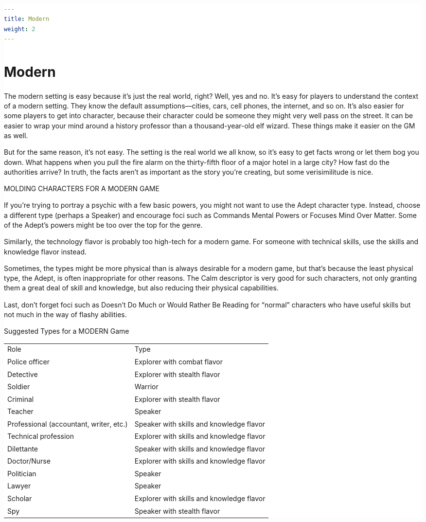 ```yaml
---
title: Modern
weight: 2
---
```


# Modern

The modern setting is easy because it’s just the real world, right? Well, yes and no. It’s easy for players to understand the context of a modern setting. They know the default assumptions—cities, cars, cell phones, the internet, and so on. It’s also easier for some players to get into character, because their character could be someone they might very well pass on the street. It can be easier to wrap your mind around a history professor than a thousand-year-old elf wizard. These things make it easier on the GM as well.

But for the same reason, it’s not easy. The setting is the real world we all know, so it’s easy to get facts wrong or let them bog you down. What happens when you pull the fire alarm on the thirty-fifth floor of a major hotel in a large city? How fast do the authorities arrive? In truth, the facts aren’t as important as the story you’re creating, but some verisimilitude is nice.

MOLDING CHARACTERS FOR A MODERN GAME

If you’re trying to portray a psychic with a few basic powers, you might not want to use the Adept character type. Instead, choose a different type (perhaps a Speaker) and encourage foci such as Commands Mental Powers or Focuses Mind Over Matter. Some of the Adept’s powers might be too over the top for the genre.

Similarly, the technology flavor is probably too high-tech for a modern game. For someone with technical skills, use the skills and knowledge flavor instead.

Sometimes, the types might be more physical than is always desirable for a modern game, but that’s because the least physical type, the Adept, is often inappropriate for other reasons. The Calm descriptor is very good for such characters, not only granting them a great deal of skill and knowledge, but also reducing their physical capabilities.

Last, don’t forget foci such as Doesn’t Do Much or Would Rather Be Reading for “normal” characters who have useful skills but not much in the way of flashy abilities.

Suggested Types for a MODERN Game

|                                         |                                           |
|-----------------------------------------|-------------------------------------------|
| Role                                    | Type                                      |
| Police officer                          | Explorer with combat flavor               |
| Detective                               | Explorer with stealth flavor              |
| Soldier                                 | Warrior                                   |
| Criminal                                | Explorer with stealth flavor              |
| Teacher                                 | Speaker                                   |
| Professional (accountant, writer, etc.) | Speaker with skills and knowledge flavor  |
| Technical profession                    | Explorer with skills and knowledge flavor |
| Dilettante                              | Speaker with skills and knowledge flavor  |
| Doctor/Nurse                            | Explorer with skills and knowledge flavor |
| Politician                              | Speaker                                   |
| Lawyer                                  | Speaker                                   |
| Scholar                                 | Explorer with skills and knowledge flavor |
| Spy                                     | Speaker with stealth flavor               |